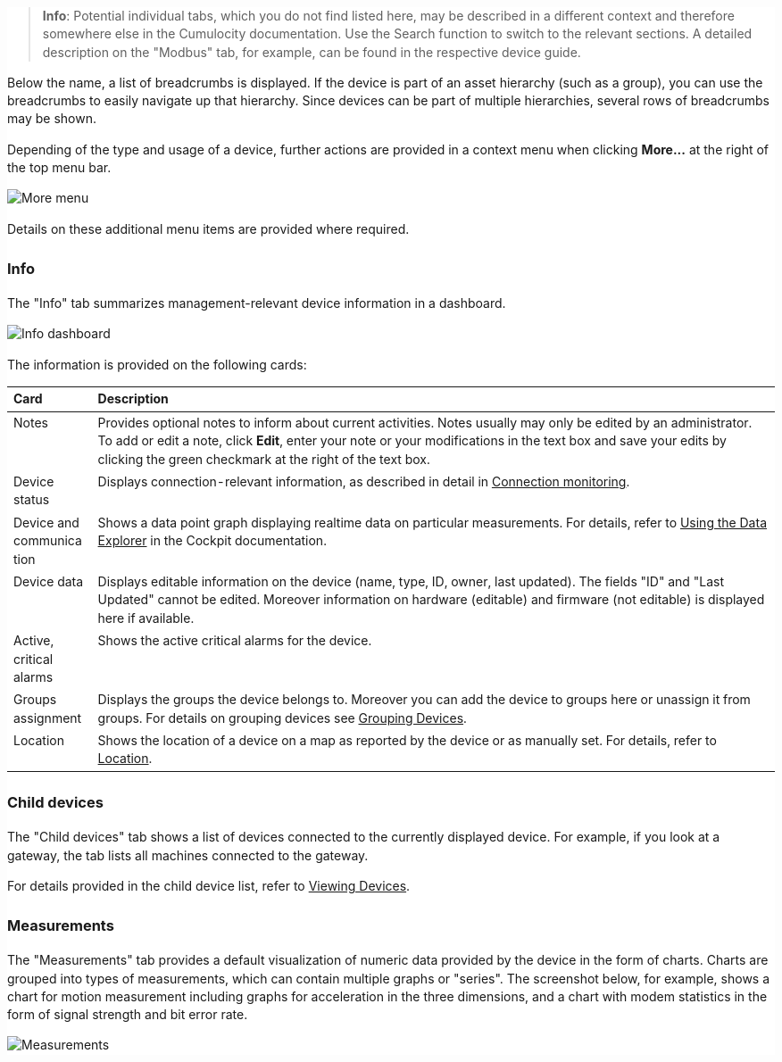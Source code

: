 >**Info**: Potential individual tabs, which you do not find listed here, may be described in a different context and therefore somewhere else in the Cumulocity documentation. Use the Search function to switch to the relevant sections. A detailed description on the "Modbus" tab, for example, can be found in the respective device guide.

Below the name, a list of breadcrumbs is displayed. If the device is part of an asset hierarchy (such as a group), you can use the breadcrumbs to easily navigate up that hierarchy. Since devices can be part of multiple hierarchies, several rows of breadcrumbs may be shown.

Depending of the type and usage of a device, further actions are provided in a context menu when clicking **More...** at the right of the top menu bar. 

<img src="/guides/images/users-guide/DeviceManagement/DevMgmt_DevicesMoreMenu.png" alt="More menu" style="max-width: 50%">

Details on these additional menu items are provided where required.

### <a name="info"></a>Info

The "Info" tab summarizes management-relevant device information in a dashboard.

<img src="/guides/images/users-guide/DeviceManagement/DevMgmt_DeviceInfoDashboard.png" alt="Info dashboard" style="max-width: 100%">

The information is provided on the following cards:

|Card|Description|
|:---|:---|
|Notes|Provides optional notes to inform about current activities. Notes usually may only be edited by an administrator. To add or edit a note, click **Edit**, enter your note or your modifications in the text box and save your edits by clicking the green checkmark at the right of the text box. 
|Device status|Displays connection-relevant information, as described in detail in [Connection monitoring](#connection-monitoring). 
|Device and communication|Shows a data point graph displaying realtime data on particular measurements. For details, refer to [Using the Data Explorer](/guides/images/users-guide/cockpit#visualize) in the Cockpit documentation.
|Device data|Displays editable information on the device (name, type, ID, owner, last updated). The fields "ID" and "Last Updated" cannot be edited. Moreover information on hardware (editable) and firmware (not editable) is displayed here if available.
|Active, critical alarms|Shows the active critical alarms for the device.
|Groups assignment|Displays the groups the device belongs to. Moreover you can add the device to groups here or unassign it from groups. For details on grouping devices see [Grouping Devices](#grouping-devices).
|Location|Shows the location of a device on a map as reported by the device or as manually set. For details, refer to [Location](#location).

### <a name="child-devices"></a>Child devices

The "Child devices" tab shows a list of devices connected to the currently displayed device. For example, if you look at a gateway, the tab lists all machines connected to the gateway.

For details provided in the child device list, refer to [Viewing Devices](#viewing-devices).

### <a name="measurements"></a>Measurements

The "Measurements" tab provides a default visualization of numeric data provided by the device in the form of charts. Charts are grouped into types of measurements, which can contain multiple graphs or "series". The screenshot below, for example, shows a chart for motion measurement including graphs for acceleration in the three dimensions, and a chart with modem statistics in the form of signal strength and bit error rate.

![Measurements](/guides/images/users-guide/measurements.png)
